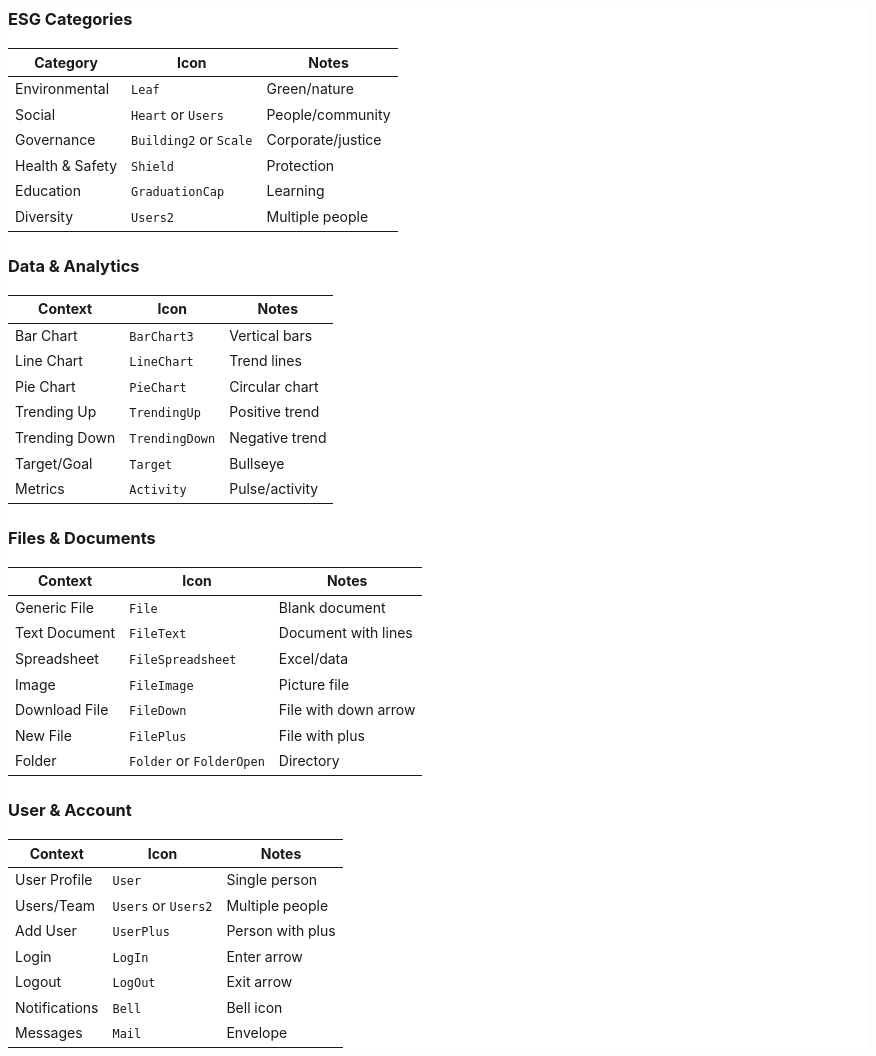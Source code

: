 ### ESG Categories
| Category | Icon | Notes |
|----------|------|-------|
| Environmental | `Leaf` | Green/nature |
| Social | `Heart` or `Users` | People/community |
| Governance | `Building2` or `Scale` | Corporate/justice |
| Health & Safety | `Shield` | Protection |
| Education | `GraduationCap` | Learning |
| Diversity | `Users2` | Multiple people |

### Data & Analytics
| Context | Icon | Notes |
|---------|------|-------|
| Bar Chart | `BarChart3` | Vertical bars |
| Line Chart | `LineChart` | Trend lines |
| Pie Chart | `PieChart` | Circular chart |
| Trending Up | `TrendingUp` | Positive trend |
| Trending Down | `TrendingDown` | Negative trend |
| Target/Goal | `Target` | Bullseye |
| Metrics | `Activity` | Pulse/activity |

### Files & Documents
| Context | Icon | Notes |
|---------|------|-------|
| Generic File | `File` | Blank document |
| Text Document | `FileText` | Document with lines |
| Spreadsheet | `FileSpreadsheet` | Excel/data |
| Image | `FileImage` | Picture file |
| Download File | `FileDown` | File with down arrow |
| New File | `FilePlus` | File with plus |
| Folder | `Folder` or `FolderOpen` | Directory |

### User & Account
| Context | Icon | Notes |
|---------|------|-------|
| User Profile | `User` | Single person |
| Users/Team | `Users` or `Users2` | Multiple people |
| Add User | `UserPlus` | Person with plus |
| Login | `LogIn` | Enter arrow |
| Logout | `LogOut` | Exit arrow |
| Notifications | `Bell` | Bell icon |
| Messages | `Mail` | Envelope |
